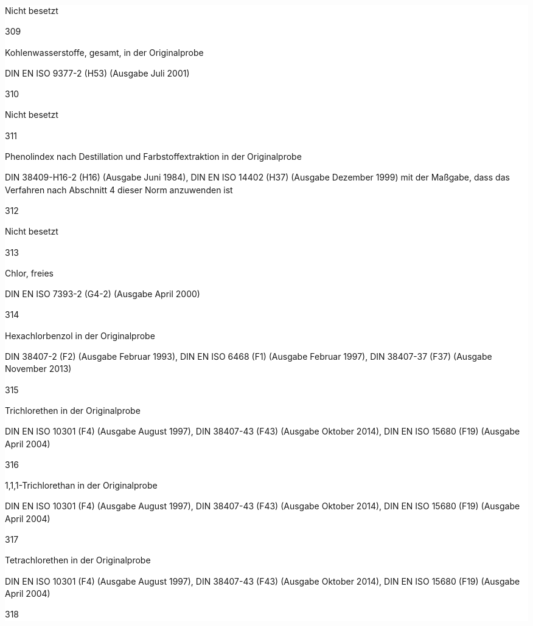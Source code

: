 Nicht besetzt

309

Kohlenwasserstoffe, gesamt, in der Originalprobe

DIN EN ISO 9377-2 (H53) (Ausgabe Juli 2001)

310

Nicht besetzt

311

Phenolindex nach Destillation und Farbstoffextraktion in der Originalprobe

DIN 38409-H16-2 (H16) (Ausgabe Juni 1984),
DIN EN ISO 14402 (H37) (Ausgabe Dezember 1999) mit der Maßgabe, dass das Verfahren nach Abschnitt 4 dieser Norm anzuwenden ist

312

Nicht besetzt

313

Chlor, freies

DIN EN ISO 7393-2 (G4-2) (Ausgabe April 2000)

314

Hexachlorbenzol in der Originalprobe

DIN 38407-2 (F2) (Ausgabe Februar 1993),
DIN EN ISO 6468 (F1) (Ausgabe Februar 1997),
DIN 38407-37 (F37) (Ausgabe November 2013)

315

Trichlorethen in der Originalprobe

DIN EN ISO 10301 (F4) (Ausgabe August 1997),
DIN 38407-43 (F43) (Ausgabe Oktober 2014),
DIN EN ISO 15680 (F19) (Ausgabe April 2004)

316

1,1,1-Trichlorethan in der Originalprobe

DIN EN ISO 10301 (F4) (Ausgabe August 1997),
DIN 38407-43 (F43) (Ausgabe Oktober 2014),
DIN EN ISO 15680 (F19) (Ausgabe April 2004)

317

Tetrachlorethen in der Originalprobe

DIN EN ISO 10301 (F4) (Ausgabe August 1997),
DIN 38407-43 (F43) (Ausgabe Oktober 2014),
DIN EN ISO 15680 (F19) (Ausgabe April 2004)

318
